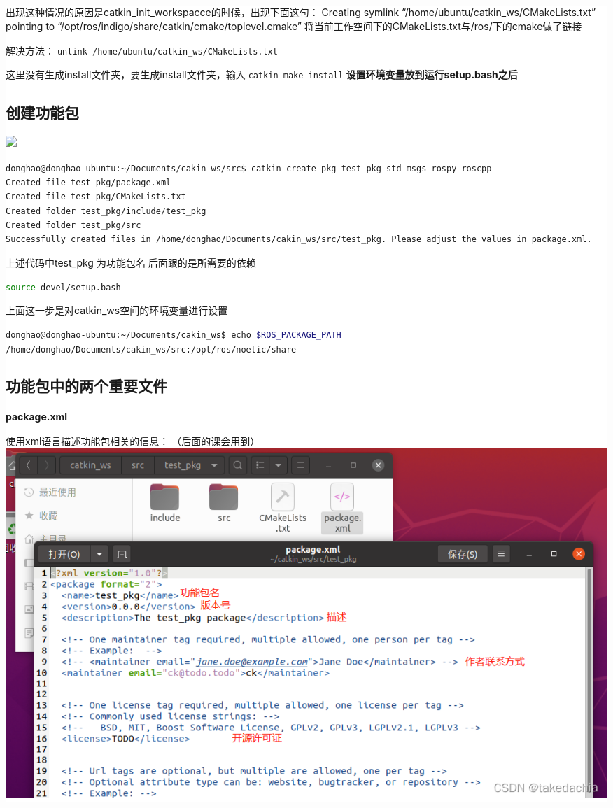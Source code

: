 出现这种情况的原因是catkin_init_workspacce的时候，出现下面这句： 
Creating symlink “/home/ubuntu/catkin_ws/CMakeLists.txt” pointing to “/opt/ros/indigo/share/catkin/cmake/toplevel.cmake”
将当前工作空间下的CMakeLists.txt与/ros/下的cmake做了链接

解决方法： 
```unlink /home/ubuntu/catkin_ws/CMakeLists.txt ```

这里没有生成install文件夹，要生成install文件夹，输入
```catkin_make install```
**设置环境变量放到运行setup.bash之后**
## 创建功能包
![](images/2023-04-23-10-41-55.png)
```
donghao@donghao-ubuntu:~/Documents/cakin_ws/src$ catkin_create_pkg test_pkg std_msgs rospy roscpp
Created file test_pkg/package.xml
Created file test_pkg/CMakeLists.txt
Created folder test_pkg/include/test_pkg
Created folder test_pkg/src
Successfully created files in /home/donghao/Documents/cakin_ws/src/test_pkg. Please adjust the values in package.xml.
```
上述代码中test_pkg 为功能包名 后面跟的是所需要的依赖
```bash
source devel/setup.bash
```
上面这一步是对catkin_ws空间的环境变量进行设置
```bash
donghao@donghao-ubuntu:~/Documents/cakin_ws$ echo $ROS_PACKAGE_PATH
/home/donghao/Documents/cakin_ws/src:/opt/ros/noetic/share
```
## 功能包中的两个重要文件
**package.xml**

使用xml语言描述功能包相关的信息：
（后面的课会用到）
![](images/2023-04-23-10-58-29.png)